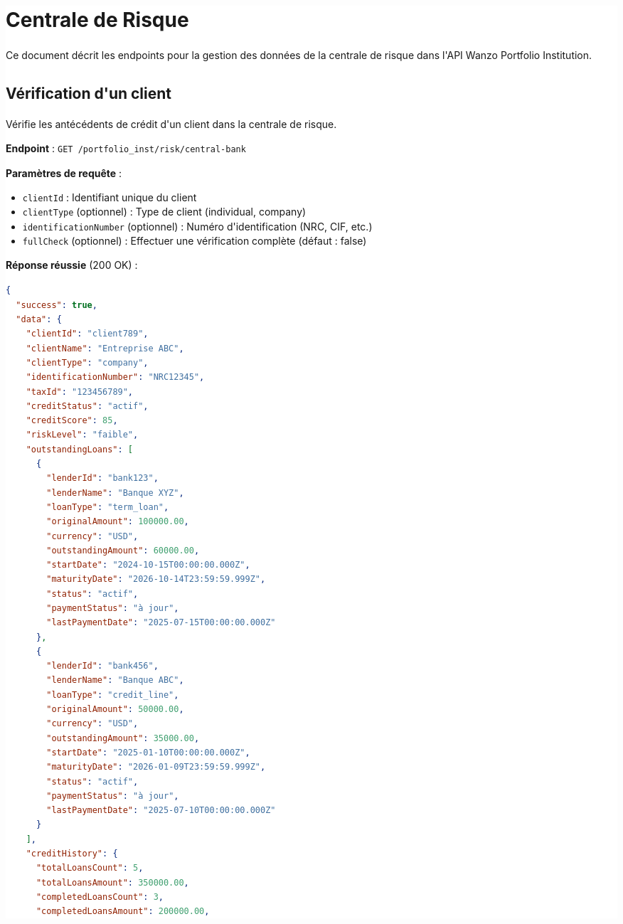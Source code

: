 # Centrale de Risque

Ce document décrit les endpoints pour la gestion des données de la centrale de risque dans l'API Wanzo Portfolio Institution.

## Vérification d'un client

Vérifie les antécédents de crédit d'un client dans la centrale de risque.

**Endpoint** : `GET /portfolio_inst/risk/central-bank`

**Paramètres de requête** :
- `clientId` : Identifiant unique du client
- `clientType` (optionnel) : Type de client (individual, company)
- `identificationNumber` (optionnel) : Numéro d'identification (NRC, CIF, etc.)
- `fullCheck` (optionnel) : Effectuer une vérification complète (défaut : false)

**Réponse réussie** (200 OK) :

```json
{
  "success": true,
  "data": {
    "clientId": "client789",
    "clientName": "Entreprise ABC",
    "clientType": "company",
    "identificationNumber": "NRC12345",
    "taxId": "123456789",
    "creditStatus": "actif",
    "creditScore": 85,
    "riskLevel": "faible",
    "outstandingLoans": [
      {
        "lenderId": "bank123",
        "lenderName": "Banque XYZ",
        "loanType": "term_loan",
        "originalAmount": 100000.00,
        "currency": "USD",
        "outstandingAmount": 60000.00,
        "startDate": "2024-10-15T00:00:00.000Z",
        "maturityDate": "2026-10-14T23:59:59.999Z",
        "status": "actif",
        "paymentStatus": "à jour",
        "lastPaymentDate": "2025-07-15T00:00:00.000Z"
      },
      {
        "lenderId": "bank456",
        "lenderName": "Banque ABC",
        "loanType": "credit_line",
        "originalAmount": 50000.00,
        "currency": "USD",
        "outstandingAmount": 35000.00,
        "startDate": "2025-01-10T00:00:00.000Z",
        "maturityDate": "2026-01-09T23:59:59.999Z",
        "status": "actif",
        "paymentStatus": "à jour",
        "lastPaymentDate": "2025-07-10T00:00:00.000Z"
      }
    ],
    "creditHistory": {
      "totalLoansCount": 5,
      "totalLoansAmount": 350000.00,
      "completedLoansCount": 3,
      "completedLoansAmount": 200000.00,
```